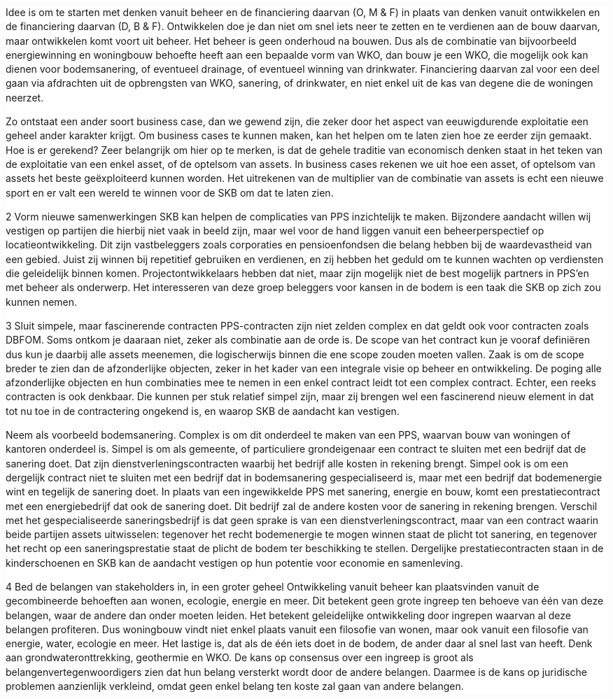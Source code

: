 Idee is om te starten met denken vanuit beheer en de financiering daarvan (O, M & F) in plaats van denken vanuit ontwikkelen en de financiering daarvan (D, B & F). Ontwikkelen doe je dan niet om snel iets neer te zetten en te verdienen aan de bouw daarvan, maar ontwikkelen komt voort uit beheer. Het beheer is geen onderhoud na bouwen. Dus als de combinatie van bijvoorbeeld energiewinning en woningbouw behoefte heeft aan een bepaalde vorm van WKO, dan bouw je een WKO, die mogelijk ook kan dienen voor bodemsanering, of eventueel drainage, of eventueel winning van drinkwater. Financiering daarvan zal voor een deel gaan via afdrachten uit de opbrengsten van WKO, sanering, of drinkwater, en niet enkel uit de kas van degene die de woningen neerzet. 


Zo ontstaat een ander soort business case, dan we gewend zijn, die zeker door het aspect van eeuwigdurende exploitatie een geheel ander karakter krijgt. Om business cases te kunnen maken, kan het helpen om te laten zien hoe ze eerder zijn gemaakt. Hoe is er gerekend? Zeer belangrijk om hier op te merken, is dat de gehele traditie van economisch denken staat in het teken van de exploitatie van een enkel asset, of de optelsom van assets. In business cases rekenen we uit hoe een asset, of optelsom van assets het beste geëxploiteerd kunnen worden. Het uitrekenen van de multiplier van de combinatie van assets is echt een nieuwe sport en er valt een wereld te winnen voor de SKB om dat te laten zien. 

2 Vorm nieuwe samenwerkingen SKB kan helpen de complicaties van PPS inzichtelijk te maken. Bijzondere aandacht willen wij vestigen op partijen die hierbij niet vaak in beeld zijn, maar wel voor de hand liggen vanuit een beheerperspectief op locatieontwikkeling. Dit zijn vastbeleggers zoals corporaties en pensioenfondsen die belang hebben bij de waardevastheid van een gebied. Juist zij winnen bij repetitief gebruiken en verdienen, en zij hebben het geduld om te kunnen wachten op verdiensten die geleidelijk binnen komen. Projectontwikkelaars hebben dat niet, maar zijn mogelijk niet de best mogelijk partners in PPS’en met beheer als onderwerp. Het interesseren van deze groep beleggers voor kansen in de bodem is een taak die SKB op zich zou kunnen nemen. 

3 Sluit simpele, maar fascinerende contracten PPS-contracten zijn niet zelden complex en dat geldt ook voor contracten zoals DBFOM. Soms ontkom je daaraan niet, zeker als combinatie aan de orde is. De scope van het contract kun je vooraf definiëren dus kun je daarbij alle assets meenemen, die logischerwijs binnen die ene scope zouden moeten vallen. Zaak is om de scope breder te zien dan de afzonderlijke objecten, zeker in het kader van een integrale visie op beheer en ontwikkeling. De poging alle afzonderlijke objecten en hun combinaties mee te nemen in een enkel contract leidt tot een complex contract. Echter, een reeks contracten is ook denkbaar. Die kunnen per stuk relatief simpel zijn, maar zij brengen wel een fascinerend nieuw element in dat tot nu toe in de contractering ongekend is, en waarop SKB de aandacht kan vestigen. 

Neem als voorbeeld bodemsanering. Complex is om dit onderdeel te maken van een PPS, waarvan bouw van woningen of kantoren onderdeel is. Simpel is om als gemeente, of particuliere grondeigenaar een contract te sluiten met een bedrijf dat de sanering doet. Dat zijn dienstverleningscontracten waarbij het bedrijf alle kosten in rekening brengt. Simpel ook is om een dergelijk contract niet te sluiten met een bedrijf dat in bodemsanering gespecialiseerd is, maar met een bedrijf dat bodemenergie wint en tegelijk de sanering doet. In plaats van een ingewikkelde PPS met sanering, energie en bouw, komt een prestatiecontract met een energiebedrijf dat ook de sanering doet. Dit bedrijf zal de andere kosten voor de sanering in rekening brengen. Verschil met het gespecialiseerde saneringsbedrijf is dat geen sprake is van een dienstverleningscontract, maar van een contract waarin beide partijen assets uitwisselen: tegenover het recht bodemenergie te mogen winnen staat de plicht tot sanering, en tegenover het recht op een saneringsprestatie staat de plicht de bodem ter beschikking te stellen. Dergelijke prestatiecontracten staan in de kinderschoenen en SKB kan de aandacht vestigen op hun potentie voor economie en samenleving. 


4 Bed de belangen van stakeholders in, in een groter geheel Ontwikkeling vanuit beheer kan plaatsvinden vanuit de gecombineerde behoeften aan wonen, ecologie, energie en meer. Dit betekent geen grote ingreep ten behoeve van één van deze belangen, waar de andere dan onder moeten leiden. Het betekent geleidelijke ontwikkeling door ingrepen waarvan al deze belangen profiteren. Dus woningbouw vindt niet enkel plaats vanuit een filosofie van wonen, maar ook vanuit een filosofie van energie, water, ecologie en meer. Het lastige is, dat als de één iets doet in de bodem, de ander daar al snel last van heeft. Denk aan grondwateronttrekking, geothermie en WKO. De kans op consensus over een ingreep is groot als belangenvertegenwoordigers zien dat hun belang versterkt wordt door de andere belangen. Daarmee is de kans op juridische problemen aanzienlijk verkleind, omdat geen enkel belang ten koste zal gaan van andere belangen. 
